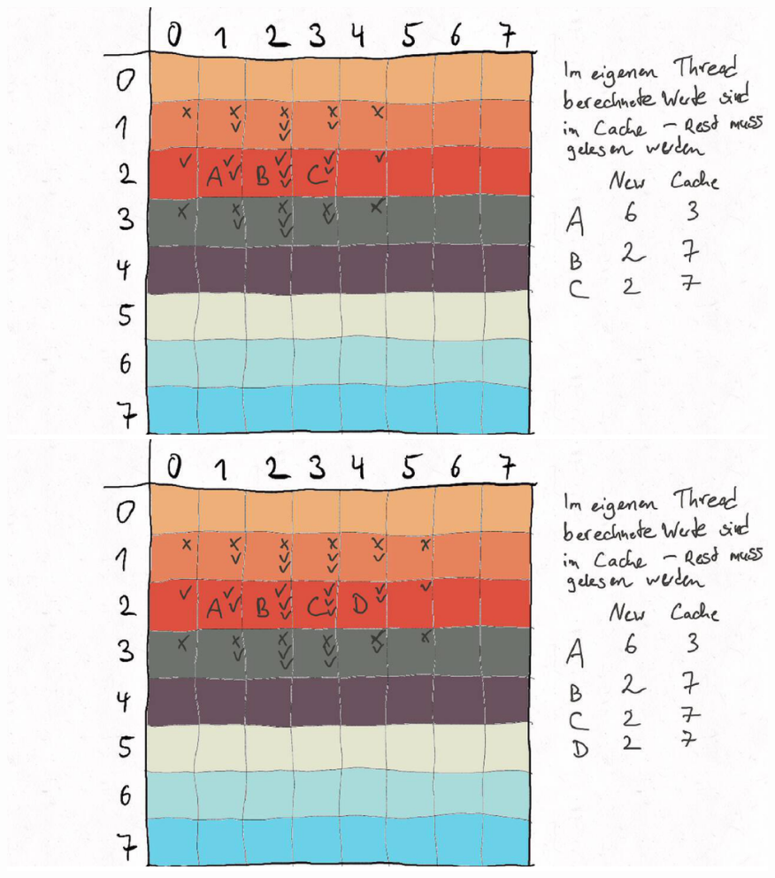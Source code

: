   <img class="slides animate-left" src="../_static/images/workpartioning/0029.jpg">
  <img class="slides animate-left" src="../_static/images/workpartioning/0030.jpg">